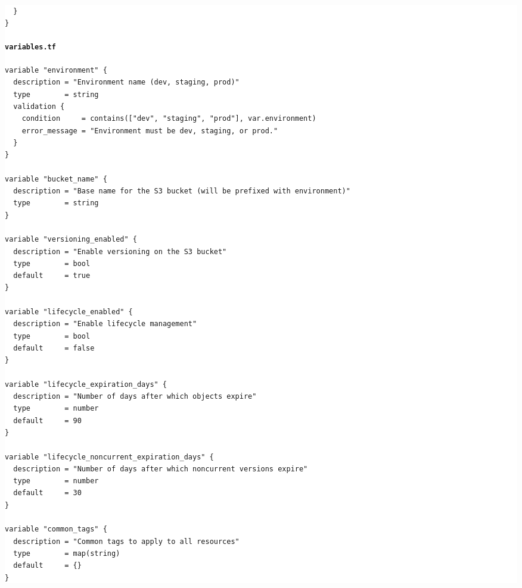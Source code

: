 ```hcl
  }
}
```

#### `variables.tf`
```hcl
variable "environment" {
  description = "Environment name (dev, staging, prod)"
  type        = string
  validation {
    condition     = contains(["dev", "staging", "prod"], var.environment)
    error_message = "Environment must be dev, staging, or prod."
  }
}

variable "bucket_name" {
  description = "Base name for the S3 bucket (will be prefixed with environment)"
  type        = string
}

variable "versioning_enabled" {
  description = "Enable versioning on the S3 bucket"
  type        = bool
  default     = true
}

variable "lifecycle_enabled" {
  description = "Enable lifecycle management"
  type        = bool
  default     = false
}

variable "lifecycle_expiration_days" {
  description = "Number of days after which objects expire"
  type        = number
  default     = 90
}

variable "lifecycle_noncurrent_expiration_days" {
  description = "Number of days after which noncurrent versions expire"
  type        = number
  default     = 30
}

variable "common_tags" {
  description = "Common tags to apply to all resources"
  type        = map(string)
  default     = {}
}
```
